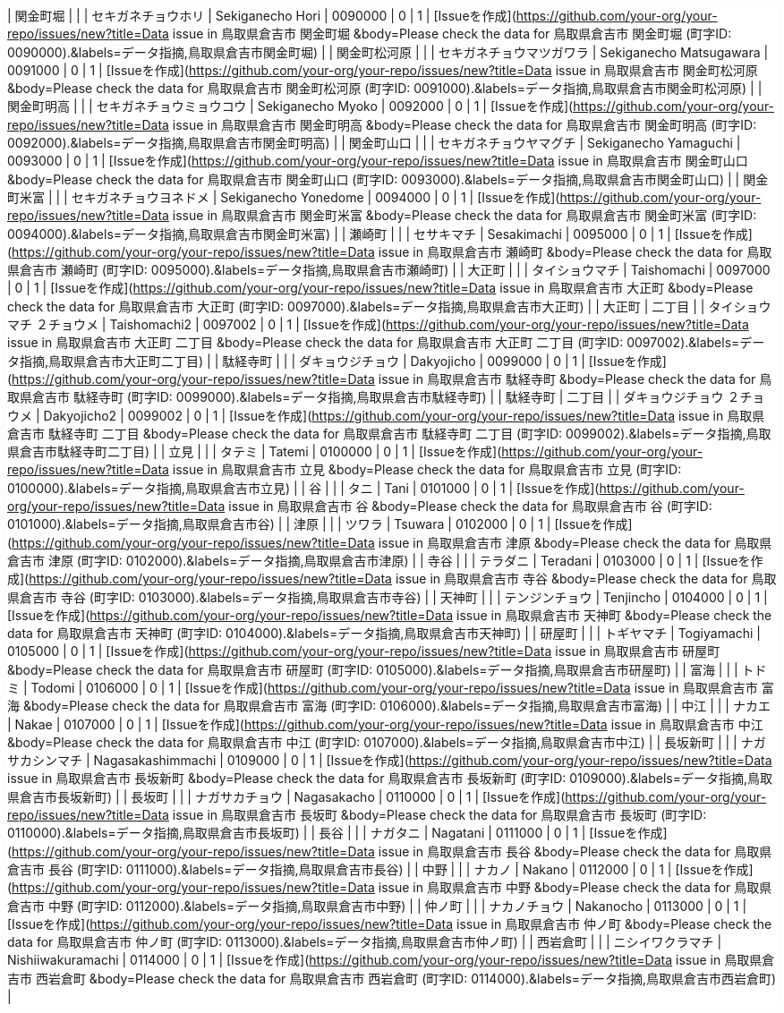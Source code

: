 | 関金町堀 |  |  | セキガネチョウホリ   | Sekiganecho Hori | 0090000 | 0 | 1 | [Issueを作成](https://github.com/your-org/your-repo/issues/new?title=Data issue in 鳥取県倉吉市 関金町堀  &body=Please check the data for 鳥取県倉吉市 関金町堀   (町字ID: 0090000).&labels=データ指摘,鳥取県倉吉市関金町堀) |
| 関金町松河原 |  |  | セキガネチョウマツガワラ   | Sekiganecho Matsugawara | 0091000 | 0 | 1 | [Issueを作成](https://github.com/your-org/your-repo/issues/new?title=Data issue in 鳥取県倉吉市 関金町松河原  &body=Please check the data for 鳥取県倉吉市 関金町松河原   (町字ID: 0091000).&labels=データ指摘,鳥取県倉吉市関金町松河原) |
| 関金町明高 |  |  | セキガネチョウミョウコウ   | Sekiganecho Myoko | 0092000 | 0 | 1 | [Issueを作成](https://github.com/your-org/your-repo/issues/new?title=Data issue in 鳥取県倉吉市 関金町明高  &body=Please check the data for 鳥取県倉吉市 関金町明高   (町字ID: 0092000).&labels=データ指摘,鳥取県倉吉市関金町明高) |
| 関金町山口 |  |  | セキガネチョウヤマグチ   | Sekiganecho Yamaguchi | 0093000 | 0 | 1 | [Issueを作成](https://github.com/your-org/your-repo/issues/new?title=Data issue in 鳥取県倉吉市 関金町山口  &body=Please check the data for 鳥取県倉吉市 関金町山口   (町字ID: 0093000).&labels=データ指摘,鳥取県倉吉市関金町山口) |
| 関金町米富 |  |  | セキガネチョウヨネドメ   | Sekiganecho Yonedome | 0094000 | 0 | 1 | [Issueを作成](https://github.com/your-org/your-repo/issues/new?title=Data issue in 鳥取県倉吉市 関金町米富  &body=Please check the data for 鳥取県倉吉市 関金町米富   (町字ID: 0094000).&labels=データ指摘,鳥取県倉吉市関金町米富) |
| 瀬崎町 |  |  | セサキマチ   | Sesakimachi | 0095000 | 0 | 1 | [Issueを作成](https://github.com/your-org/your-repo/issues/new?title=Data issue in 鳥取県倉吉市 瀬崎町  &body=Please check the data for 鳥取県倉吉市 瀬崎町   (町字ID: 0095000).&labels=データ指摘,鳥取県倉吉市瀬崎町) |
| 大正町 |  |  | タイショウマチ   | Taishomachi | 0097000 | 0 | 1 | [Issueを作成](https://github.com/your-org/your-repo/issues/new?title=Data issue in 鳥取県倉吉市 大正町  &body=Please check the data for 鳥取県倉吉市 大正町   (町字ID: 0097000).&labels=データ指摘,鳥取県倉吉市大正町) |
| 大正町 | 二丁目 |  | タイショウマチ ２チョウメ  | Taishomachi2 | 0097002 | 0 | 1 | [Issueを作成](https://github.com/your-org/your-repo/issues/new?title=Data issue in 鳥取県倉吉市 大正町 二丁目 &body=Please check the data for 鳥取県倉吉市 大正町 二丁目  (町字ID: 0097002).&labels=データ指摘,鳥取県倉吉市大正町二丁目) |
| 駄経寺町 |  |  | ダキョウジチョウ   | Dakyojicho | 0099000 | 0 | 1 | [Issueを作成](https://github.com/your-org/your-repo/issues/new?title=Data issue in 鳥取県倉吉市 駄経寺町  &body=Please check the data for 鳥取県倉吉市 駄経寺町   (町字ID: 0099000).&labels=データ指摘,鳥取県倉吉市駄経寺町) |
| 駄経寺町 | 二丁目 |  | ダキョウジチョウ ２チョウメ  | Dakyojicho2 | 0099002 | 0 | 1 | [Issueを作成](https://github.com/your-org/your-repo/issues/new?title=Data issue in 鳥取県倉吉市 駄経寺町 二丁目 &body=Please check the data for 鳥取県倉吉市 駄経寺町 二丁目  (町字ID: 0099002).&labels=データ指摘,鳥取県倉吉市駄経寺町二丁目) |
| 立見 |  |  | タテミ   | Tatemi | 0100000 | 0 | 1 | [Issueを作成](https://github.com/your-org/your-repo/issues/new?title=Data issue in 鳥取県倉吉市 立見  &body=Please check the data for 鳥取県倉吉市 立見   (町字ID: 0100000).&labels=データ指摘,鳥取県倉吉市立見) |
| 谷 |  |  | タニ   | Tani | 0101000 | 0 | 1 | [Issueを作成](https://github.com/your-org/your-repo/issues/new?title=Data issue in 鳥取県倉吉市 谷  &body=Please check the data for 鳥取県倉吉市 谷   (町字ID: 0101000).&labels=データ指摘,鳥取県倉吉市谷) |
| 津原 |  |  | ツワラ   | Tsuwara | 0102000 | 0 | 1 | [Issueを作成](https://github.com/your-org/your-repo/issues/new?title=Data issue in 鳥取県倉吉市 津原  &body=Please check the data for 鳥取県倉吉市 津原   (町字ID: 0102000).&labels=データ指摘,鳥取県倉吉市津原) |
| 寺谷 |  |  | テラダニ   | Teradani | 0103000 | 0 | 1 | [Issueを作成](https://github.com/your-org/your-repo/issues/new?title=Data issue in 鳥取県倉吉市 寺谷  &body=Please check the data for 鳥取県倉吉市 寺谷   (町字ID: 0103000).&labels=データ指摘,鳥取県倉吉市寺谷) |
| 天神町 |  |  | テンジンチョウ   | Tenjincho | 0104000 | 0 | 1 | [Issueを作成](https://github.com/your-org/your-repo/issues/new?title=Data issue in 鳥取県倉吉市 天神町  &body=Please check the data for 鳥取県倉吉市 天神町   (町字ID: 0104000).&labels=データ指摘,鳥取県倉吉市天神町) |
| 研屋町 |  |  | トギヤマチ   | Togiyamachi | 0105000 | 0 | 1 | [Issueを作成](https://github.com/your-org/your-repo/issues/new?title=Data issue in 鳥取県倉吉市 研屋町  &body=Please check the data for 鳥取県倉吉市 研屋町   (町字ID: 0105000).&labels=データ指摘,鳥取県倉吉市研屋町) |
| 富海 |  |  | トドミ   | Todomi | 0106000 | 0 | 1 | [Issueを作成](https://github.com/your-org/your-repo/issues/new?title=Data issue in 鳥取県倉吉市 富海  &body=Please check the data for 鳥取県倉吉市 富海   (町字ID: 0106000).&labels=データ指摘,鳥取県倉吉市富海) |
| 中江 |  |  | ナカエ   | Nakae | 0107000 | 0 | 1 | [Issueを作成](https://github.com/your-org/your-repo/issues/new?title=Data issue in 鳥取県倉吉市 中江  &body=Please check the data for 鳥取県倉吉市 中江   (町字ID: 0107000).&labels=データ指摘,鳥取県倉吉市中江) |
| 長坂新町 |  |  | ナガサカシンマチ   | Nagasakashimmachi | 0109000 | 0 | 1 | [Issueを作成](https://github.com/your-org/your-repo/issues/new?title=Data issue in 鳥取県倉吉市 長坂新町  &body=Please check the data for 鳥取県倉吉市 長坂新町   (町字ID: 0109000).&labels=データ指摘,鳥取県倉吉市長坂新町) |
| 長坂町 |  |  | ナガサカチョウ   | Nagasakacho | 0110000 | 0 | 1 | [Issueを作成](https://github.com/your-org/your-repo/issues/new?title=Data issue in 鳥取県倉吉市 長坂町  &body=Please check the data for 鳥取県倉吉市 長坂町   (町字ID: 0110000).&labels=データ指摘,鳥取県倉吉市長坂町) |
| 長谷 |  |  | ナガタニ   | Nagatani | 0111000 | 0 | 1 | [Issueを作成](https://github.com/your-org/your-repo/issues/new?title=Data issue in 鳥取県倉吉市 長谷  &body=Please check the data for 鳥取県倉吉市 長谷   (町字ID: 0111000).&labels=データ指摘,鳥取県倉吉市長谷) |
| 中野 |  |  | ナカノ   | Nakano | 0112000 | 0 | 1 | [Issueを作成](https://github.com/your-org/your-repo/issues/new?title=Data issue in 鳥取県倉吉市 中野  &body=Please check the data for 鳥取県倉吉市 中野   (町字ID: 0112000).&labels=データ指摘,鳥取県倉吉市中野) |
| 仲ノ町 |  |  | ナカノチョウ   | Nakanocho | 0113000 | 0 | 1 | [Issueを作成](https://github.com/your-org/your-repo/issues/new?title=Data issue in 鳥取県倉吉市 仲ノ町  &body=Please check the data for 鳥取県倉吉市 仲ノ町   (町字ID: 0113000).&labels=データ指摘,鳥取県倉吉市仲ノ町) |
| 西岩倉町 |  |  | ニシイワクラマチ   | Nishiiwakuramachi | 0114000 | 0 | 1 | [Issueを作成](https://github.com/your-org/your-repo/issues/new?title=Data issue in 鳥取県倉吉市 西岩倉町  &body=Please check the data for 鳥取県倉吉市 西岩倉町   (町字ID: 0114000).&labels=データ指摘,鳥取県倉吉市西岩倉町) |